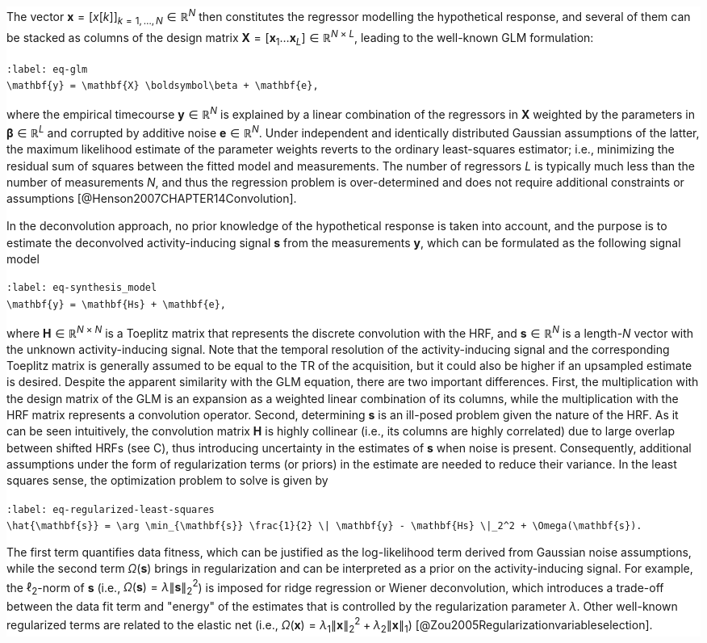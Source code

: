 The vector $\mathbf{x}=[x[k]]_{k=1,\ldots,N} \in \mathbb{R}^{N}$ then constitutes the regressor
modelling the hypothetical response, and several of them can be stacked as columns of the design
matrix $\mathbf{X}=[\mathbf{x}_1 \ldots \mathbf{x}_L] \in \mathbb{R}^{N \times L}$, leading to the
well-known GLM formulation:

```{math}
:label: eq-glm
\mathbf{y} = \mathbf{X} \boldsymbol\beta + \mathbf{e},
```

where the empirical timecourse $\mathbf{y} \in \mathbb{R}^{N}$ is explained by a linear combination
of the regressors in $\mathbf{X}$ weighted by the parameters in $\boldsymbol\beta \in
\mathbb{R}^{L}$ and corrupted by additive noise $\mathbf{e}\in \mathbb{R}^{N}$. Under independent
and identically distributed Gaussian assumptions of the latter, the maximum likelihood estimate of
the parameter weights reverts to the ordinary least-squares estimator; i.e., minimizing the
residual sum of squares between the fitted model and measurements. The number of regressors $L$ is
typically much less than the number of measurements $N$, and thus the regression problem is
over-determined and does not require additional constraints or assumptions
[@Henson2007CHAPTER14Convolution].

In the deconvolution approach, no prior knowledge of the hypothetical response is taken into
account, and the purpose is to estimate the deconvolved activity-inducing signal $\mathbf{s}$ from
the measurements $\mathbf{y}$, which can be formulated as the following signal model

```{math}
:label: eq-synthesis_model
\mathbf{y} = \mathbf{Hs} + \mathbf{e},
```

where $\mathbf{H} \in \mathbb{R}^{N \times N}$ is a Toeplitz matrix that represents the discrete
convolution with the HRF, and $\mathbf{s} \in \mathbb{R}^{N}$ is a length-$N$ vector with the
unknown activity-inducing signal. Note that the temporal resolution of the activity-inducing signal
and the corresponding Toeplitz matrix is generally assumed to be equal to the TR of the
acquisition, but it could also be higher if an upsampled estimate is desired. Despite the apparent
similarity with the GLM equation, there are two important differences. First, the multiplication
with the design matrix of the GLM is an expansion as a weighted linear combination of its columns,
while the multiplication with the HRF matrix represents a convolution operator. Second, determining
$\mathbf{s}$ is an ill-posed problem given the nature of the HRF. As it can be seen intuitively,
the convolution matrix $\mathbf{H}$ is highly collinear (i.e., its columns are highly correlated)
due to large overlap between shifted HRFs (see [](#fig-sim_and_hrf)C), thus introducing uncertainty
in the estimates of $\mathbf{s}$ when noise is present. Consequently, additional assumptions under
the form of regularization terms (or priors) in the estimate are needed to reduce their variance.
In the least squares sense, the optimization problem to solve is given by

```{math}
:label: eq-regularized-least-squares
\hat{\mathbf{s}} = \arg \min_{\mathbf{s}} \frac{1}{2} \| \mathbf{y} - \mathbf{Hs} \|_2^2 + \Omega(\mathbf{s}).
```

The first term quantifies data fitness, which can be justified as the log-likelihood term derived
from Gaussian noise assumptions, while the second term $\Omega(\mathbf{s})$ brings in
regularization and can be interpreted as a prior on the activity-inducing signal. For example, the
$\ell_2$-norm of $\mathbf{s}$ (i.e., $\Omega(\mathbf{s})=\lambda \left\| \mathbf{s}\right\|_2^2$)
is imposed for ridge regression or Wiener deconvolution, which introduces a trade-off between the
data fit term and "energy" of the estimates that is controlled by the regularization parameter
$\lambda$. Other well-known regularized terms are related to the elastic net (i.e.,
$\Omega(\mathbf{x})=\lambda_1\|\mathbf{x}\|_2^2 + \lambda_2\|\mathbf{x}\|_1$)
[@Zou2005Regularizationvariableselection].


[^hemodynamic]: Note that the term deconvolution is also alternatively employed to refer to the
[^3dPFM]: [https://afni.nimh.nih.gov/pub/dist/doc/program_help/3dPFM.html](https://afni.nimh.nih.gov/pub/dist/doc/program_help/3dPFM.html)
[^3dMEPFM]: [https://afni.nimh.nih.gov/pub/dist/doc/program_help/3dMEPFM.html](https://afni.nimh.nih.gov/pub/dist/doc/program_help/3dMEPFM.html)
[^iCAPs]: [https://c4science.ch/source/iCAPs/](https://c4science.ch/source/iCAPs/)
[^total_variation]: Without dwelling into technicalities, for total variation, this equivalence is
[^null_space]: Again, this holds up to elements of the null space.